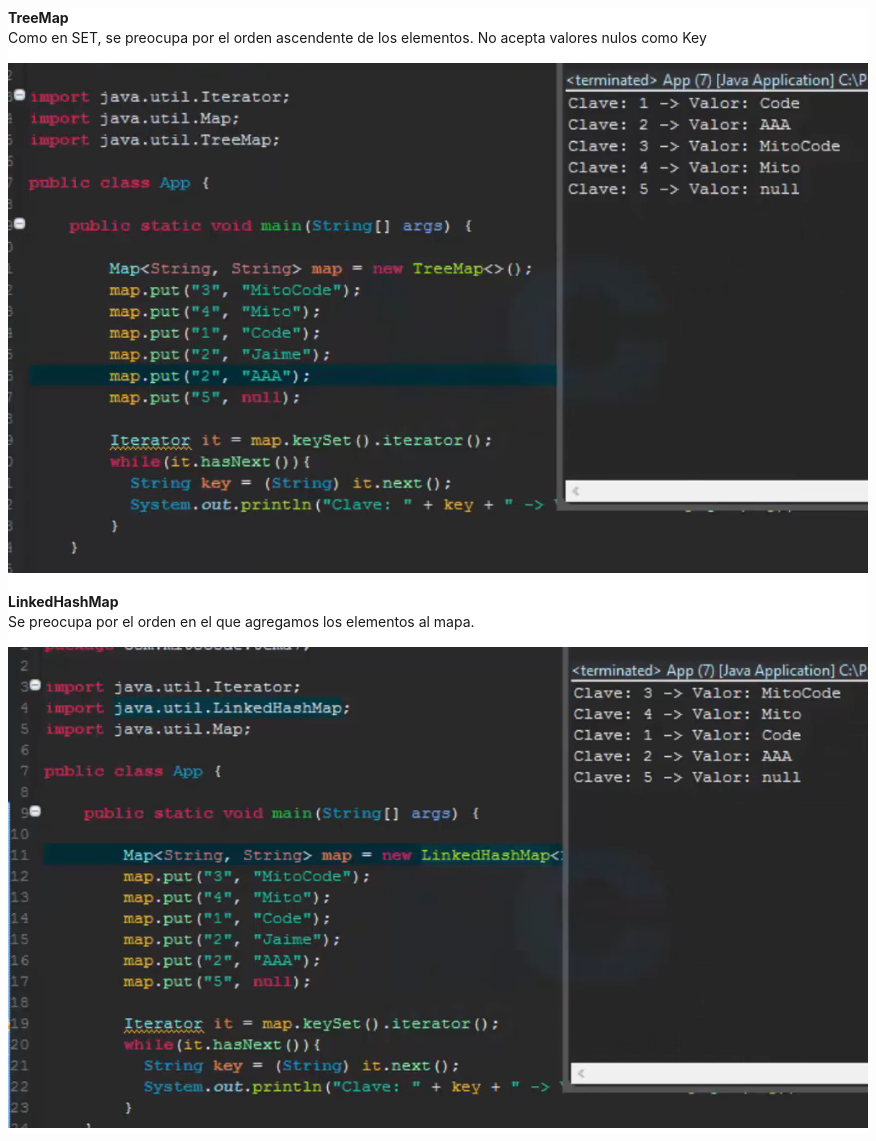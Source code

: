 **TreeMap**  
Como en SET, se preocupa por el orden ascendente de los elementos. No acepta valores nulos como Key

![16_Map_04](src/16_Map_04.png)

**LinkedHashMap**  
Se preocupa por el orden en el que agregamos los elementos al mapa.

![16_Map_05](src/16_Map_05.png)
